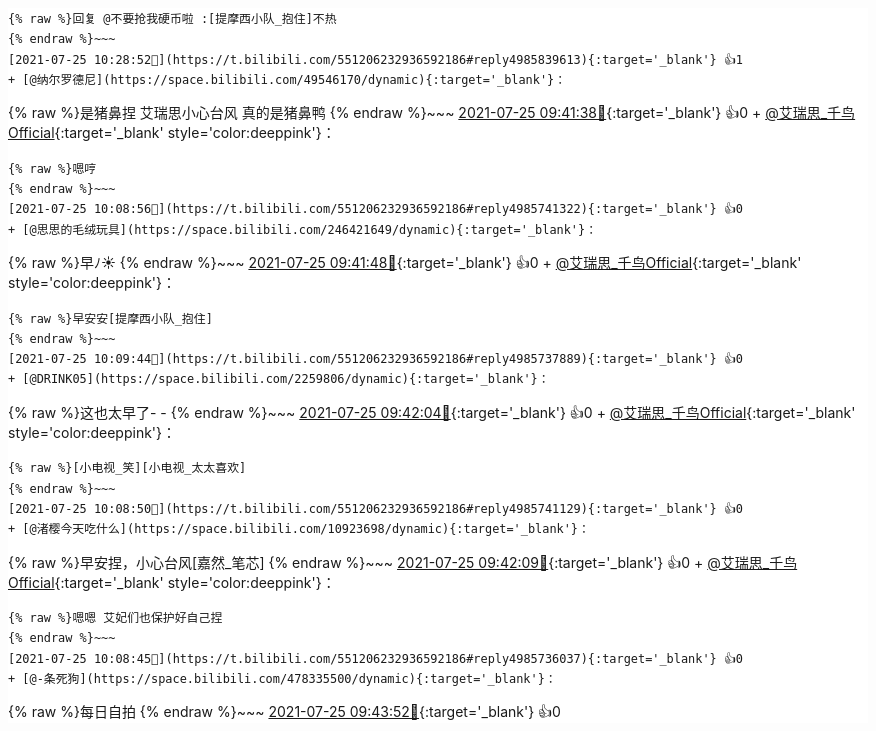 ~~~
{% raw %}回复 @不要抢我硬币啦 :[提摩西小队_抱住]不热
{% endraw %}~~~
[2021-07-25 10:28:52🔗](https://t.bilibili.com/551206232936592186#reply4985839613){:target='_blank'} 👍1
+ [@纳尔罗德尼](https://space.bilibili.com/49546170/dynamic){:target='_blank'}：
~~~
{% raw %}是猪鼻捏
艾瑞思小心台风
真的是猪鼻鸭
{% endraw %}~~~
[2021-07-25 09:41:38🔗](https://t.bilibili.com/551206232936592186#reply4985587958){:target='_blank'} 👍0
    + [@艾瑞思_千鸟Official](https://space.bilibili.com/1090010845/dynamic){:target='_blank' style='color:deeppink'}：
~~~
{% raw %}嗯哼
{% endraw %}~~~
[2021-07-25 10:08:56🔗](https://t.bilibili.com/551206232936592186#reply4985741322){:target='_blank'} 👍0
+ [@思思的毛绒玩具](https://space.bilibili.com/246421649/dynamic){:target='_blank'}：
~~~
{% raw %}早ﾉ☀
{% endraw %}~~~
[2021-07-25 09:41:48🔗](https://t.bilibili.com/551206232936592186#reply4985588250){:target='_blank'} 👍0
    + [@艾瑞思_千鸟Official](https://space.bilibili.com/1090010845/dynamic){:target='_blank' style='color:deeppink'}：
~~~
{% raw %}早安安[提摩西小队_抱住]
{% endraw %}~~~
[2021-07-25 10:09:44🔗](https://t.bilibili.com/551206232936592186#reply4985737889){:target='_blank'} 👍0
+ [@DRINK05](https://space.bilibili.com/2259806/dynamic){:target='_blank'}：
~~~
{% raw %}这也太早了- -
{% endraw %}~~~
[2021-07-25 09:42:04🔗](https://t.bilibili.com/551206232936592186#reply4985588644){:target='_blank'} 👍0
    + [@艾瑞思_千鸟Official](https://space.bilibili.com/1090010845/dynamic){:target='_blank' style='color:deeppink'}：
~~~
{% raw %}[小电视_笑][小电视_太太喜欢]
{% endraw %}~~~
[2021-07-25 10:08:50🔗](https://t.bilibili.com/551206232936592186#reply4985741129){:target='_blank'} 👍0
+ [@渚樱今天吃什么](https://space.bilibili.com/10923698/dynamic){:target='_blank'}：
~~~
{% raw %}早安捏，小心台风[嘉然_笔芯]
{% endraw %}~~~
[2021-07-25 09:42:09🔗](https://t.bilibili.com/551206232936592186#reply4985597610){:target='_blank'} 👍0
    + [@艾瑞思_千鸟Official](https://space.bilibili.com/1090010845/dynamic){:target='_blank' style='color:deeppink'}：
~~~
{% raw %}嗯嗯 艾妃们也保护好自己捏
{% endraw %}~~~
[2021-07-25 10:08:45🔗](https://t.bilibili.com/551206232936592186#reply4985736037){:target='_blank'} 👍0
+ [@-条死狗](https://space.bilibili.com/478335500/dynamic){:target='_blank'}：
~~~
{% raw %}每日自拍
{% endraw %}~~~
[2021-07-25 09:43:52🔗](https://t.bilibili.com/551206232936592186#reply4985601677){:target='_blank'} 👍0
